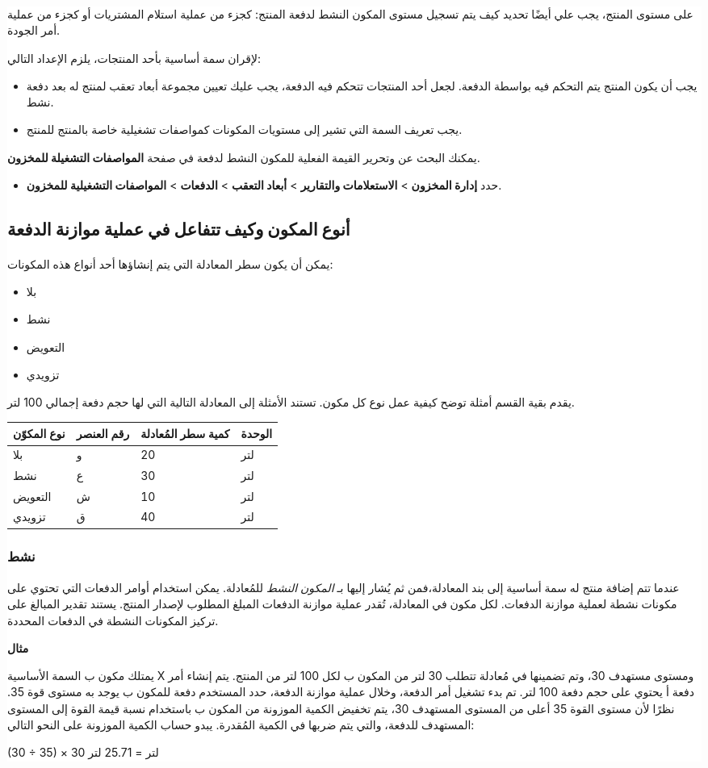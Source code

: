 على مستوى المنتج، يجب علي أيضًا تحديد كيف يتم تسجيل مستوى المكون النشط لدفعة المنتج: كجزء من عملية استلام المشتريات أو كجزء من عملية أمر الجودة.

لإقران سمة أساسية بأحد المنتجات، يلزم الإعداد التالي:

-   يجب أن يكون المنتج يتم التحكم فيه بواسطة الدفعة. لجعل أحد المنتجات تتحكم فيه الدفعة، يجب عليك تعيين مجموعة أبعاد تعقب لمنتج له بعد دفعة نشط.

-   يجب تعريف السمة التي تشير إلى مستويات المكونات كمواصفات تشغيلية خاصة بالمنتج للمنتج.

يمكنك البحث عن وتحرير القيمة الفعلية للمكون النشط لدفعة في صفحة **المواصفات التشغيلة للمخزون**. 

-  حدد **إدارة المخزون** \> **الاستعلامات والتقارير** \> **أبعاد التعقب** \> **الدفعات** \> **المواصفات التشغيلية للمخزون**.

<a name="ingredient-types-and-how-they-interact-in-the-batch-balancing-process"></a>أنوع المكون وكيف تتفاعل في عملية موازنة الدفعة
---------------------------------------------------------------------

يمكن أن يكون سطر المعادلة التي يتم إنشاؤها أحد أنواع هذه المكونات:

-   بلا

-   نشط

-   التعويض

-   تزويدي

يقدم بقية القسم أمثلة توضح كيفية عمل نوع كل مكون. تستند الأمثلة إلى المعادلة التالية التي لها حجم دفعة إجمالي 100 لتر.

| **نوع المكوّن** | **رقم العنصر** | **كمية سطر المُعادلة** | **الوحدة** |
|---------------------|-----------------|---------------------------|----------|
| بلا                | و               | 20                        | لتر    |
| نشط              | ع               | 30                        | لتر    |
| التعويض        | ش               | 10                        | لتر    |
| تزويدي              | ق               | 40                        | لتر    |

### <a name="active"></a>نشط

عندما تتم إضافة منتج له سمة أساسية إلى بند المعادلة،فمن ثم يُشار إليها بـ *المكون النشط* للمُعادلة. يمكن استخدام أوامر الدفعات التي تحتوي على مكونات نشطة لعملية موازنة الدفعات. لكل مكون في المعادلة، تُقدر عملية موازنة الدفعات المبلغ المطلوب لإصدار المنتج. يستند تقدير المبالغ على تركيز المكونات النشطة في الدفعات المحددة.

**مثال**

يمتلك مكون ب السمة الأساسية X ومستوى مستهدف 30، وتم تضمينها في مُعادلة تتطلب 30 لتر من المكون ب لكل 100 لتر من المنتج. يتم إنشاء أمر دفعة أ يحتوي على حجم دفعة 100 لتر. تم بدء تشغيل أمر الدفعة، وخلال عملية موازنة الدفعة، حدد المستخدم دفعة للمكون ب يوجد به مستوى قوة 35. نظرًا لأن مستوى القوة 35 أعلى من المستوى المستهدف 30، يتم تخفيض الكمية الموزونة من المكون ب باستخدام نسبة قيمة القوة إلى المستوى المستهدف للدفعة، والتي يتم ضربها في الكمية المُقدرة. يبدو حساب الكمية الموزونة على النحو التالي:

(30 ÷ 35) × 30 لتر = 25.71 لتر
